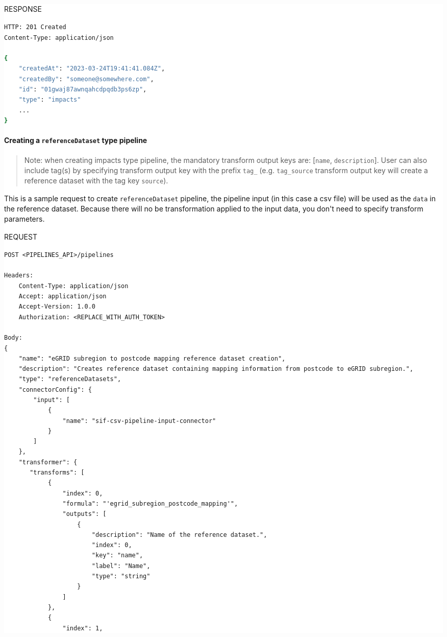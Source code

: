 RESPONSE

```sh
HTTP: 201 Created
Content-Type: application/json

{
	"createdAt": "2023-03-24T19:41:41.084Z",
	"createdBy": "someone@somewhere.com",
	"id": "01gwaj87awnqahcdpqdb3ps6zp",
	"type": "impacts"
	...
}
```

#### Creating a `referenceDataset` type pipeline

> Note: when creating impacts type pipeline, the mandatory transform output keys are: [`name`, `description`]. User can also include tag(s) by specifying transform output key with the prefix `tag_` (e.g. `tag_source` transform output key will create a reference dataset with the tag key `source`).

This is a sample request to create `referenceDataset` pipeline, the pipeline input (in this case a csv file) will be used as the `data` in the reference dataset. Because there will no be transformation applied to the input data, you don't need to specify transform parameters.

REQUEST

```http
POST <PIPELINES_API>/pipelines

Headers:
    Content-Type: application/json
    Accept: application/json
    Accept-Version: 1.0.0
    Authorization: <REPLACE_WITH_AUTH_TOKEN>

Body:
{
    "name": "eGRID subregion to postcode mapping reference dataset creation",
    "description": "Creates reference dataset containing mapping information from postcode to eGRID subregion.",
    "type": "referenceDatasets",
    "connectorConfig": {
        "input": [
            {
                "name": "sif-csv-pipeline-input-connector"
            }
        ]
    },
    "transformer": {
       "transforms": [
            {
                "index": 0,
                "formula": "'egrid_subregion_postcode_mapping'",
                "outputs": [
                    {
                        "description": "Name of the reference dataset.",
                        "index": 0,
                        "key": "name",
                        "label": "Name",
                        "type": "string"
                    }
                ]
            },
            {
                "index": 1,
```